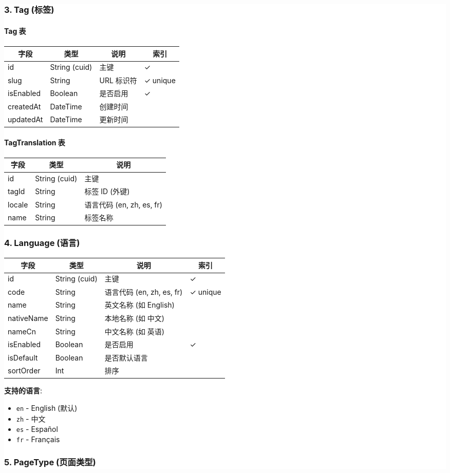### 3. Tag (标签)

#### Tag 表

| 字段 | 类型 | 说明 | 索引 |
|------|------|------|------|
| id | String (cuid) | 主键 | ✓ |
| slug | String | URL 标识符 | ✓ unique |
| isEnabled | Boolean | 是否启用 | ✓ |
| createdAt | DateTime | 创建时间 | |
| updatedAt | DateTime | 更新时间 | |

#### TagTranslation 表

| 字段 | 类型 | 说明 |
|------|------|------|
| id | String (cuid) | 主键 |
| tagId | String | 标签 ID (外键) |
| locale | String | 语言代码 (en, zh, es, fr) |
| name | String | 标签名称 |

### 4. Language (语言)

| 字段 | 类型 | 说明 | 索引 |
|------|------|------|------|
| id | String (cuid) | 主键 | ✓ |
| code | String | 语言代码 (en, zh, es, fr) | ✓ unique |
| name | String | 英文名称 (如 English) | |
| nativeName | String | 本地名称 (如 中文) | |
| nameCn | String | 中文名称 (如 英语) | |
| isEnabled | Boolean | 是否启用 | ✓ |
| isDefault | Boolean | 是否默认语言 | |
| sortOrder | Int | 排序 | |

**支持的语言**:
- `en` - English (默认)
- `zh` - 中文
- `es` - Español
- `fr` - Français

### 5. PageType (页面类型)
